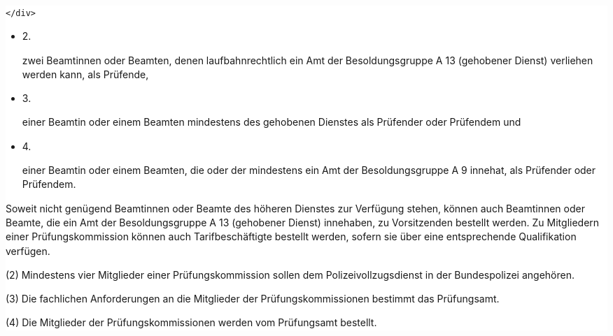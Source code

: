     </div>

  - 2\.
    
    <div>
    
    zwei Beamtinnen oder Beamten, denen laufbahnrechtlich ein Amt der
    Besoldungsgruppe A 13 (gehobener Dienst) verliehen werden kann, als
    Prüfende,
    
    </div>

  - 3\.
    
    <div>
    
    einer Beamtin oder einem Beamten mindestens des gehobenen Dienstes
    als Prüfender oder Prüfendem und
    
    </div>

  - 4\.
    
    <div>
    
    einer Beamtin oder einem Beamten, die oder der mindestens ein Amt
    der Besoldungsgruppe A 9 innehat, als Prüfender oder Prüfendem.
    
    </div>

Soweit nicht genügend Beamtinnen oder Beamte des höheren Dienstes zur
Verfügung stehen, können auch Beamtinnen oder Beamte, die ein Amt der
Besoldungsgruppe A 13 (gehobener Dienst) innehaben, zu Vorsitzenden
bestellt werden. Zu Mitgliedern einer Prüfungskommission können auch
Tarifbeschäftigte bestellt werden, sofern sie über eine entsprechende
Qualifikation verfügen.

</div>

<div class="jurAbsatz">

(2) Mindestens vier Mitglieder einer Prüfungskommission sollen dem
Polizeivollzugsdienst in der Bundespolizei angehören.

</div>

<div class="jurAbsatz">

(3) Die fachlichen Anforderungen an die Mitglieder der
Prüfungskommissionen bestimmt das Prüfungsamt.

</div>

<div class="jurAbsatz">

(4) Die Mitglieder der Prüfungskommissionen werden vom Prüfungsamt
bestellt.

</div>

<div class="jurAbsatz">
